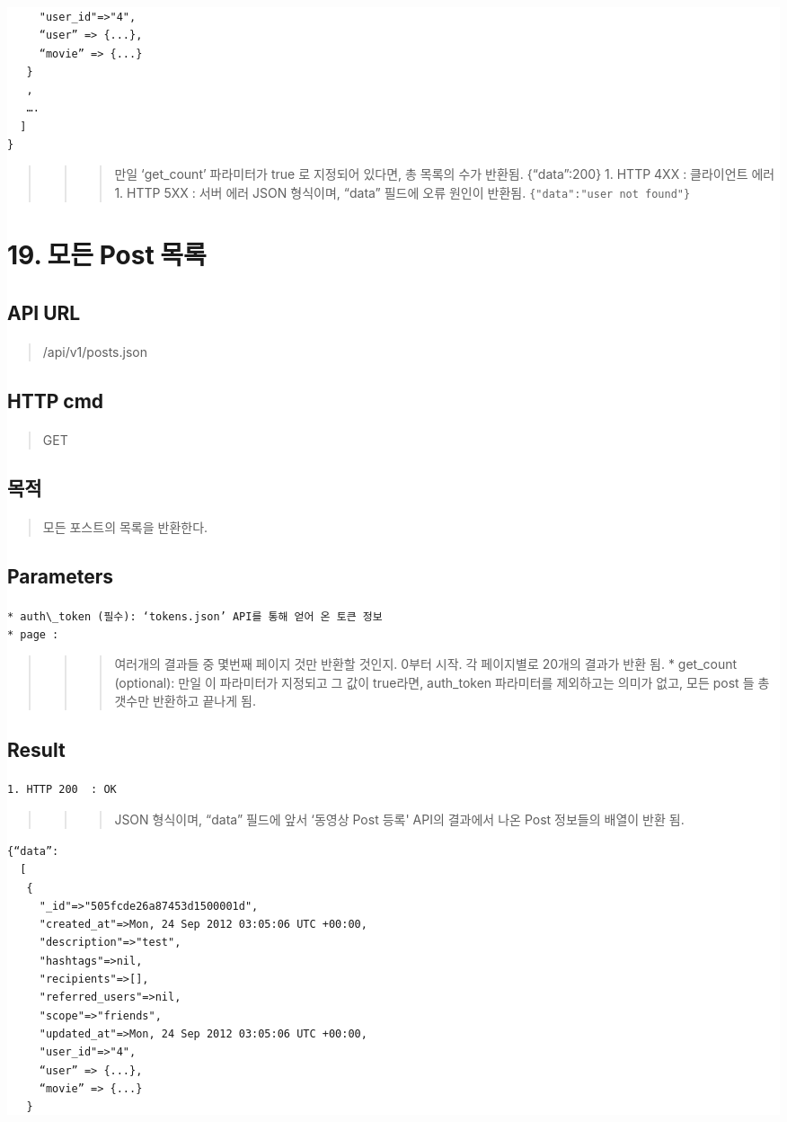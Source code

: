 ```
     "user_id"=>"4",
     “user” => {...},
     “movie” => {...}
   }
   ,
   ….
  ] 
}
```
> > > 만일 ‘get\_count’ 파라미터가 true 로 지정되어 있다면, 총 목록의 수가 반환됨. {“data”:200}
    1. HTTP 4XX : 클라이언트 에러
    1. HTTP 5XX : 서버 에러
> > > JSON 형식이며, “data” 필드에 오류 원인이 반환됨.
> > > ` {"data":"user not found"} `











# 19. 모든 Post 목록 #


## API URL ##

> /api/v1/posts.json
## HTTP cmd ##
> GET
## 목적 ##
> 모든 포스트의 목록을 반환한다.
## Parameters ##
    * auth\_token (필수): ‘tokens.json’ API를 통해 얻어 온 토큰 정보
    * page :
> > > 여러개의 결과들 중 몇번째 페이지 것만 반환할 것인지.
> > > 0부터 시작.
> > > 각 페이지별로 20개의 결과가 반환 됨.
    * get\_count (optional):
> > > 만일 이 파라미터가 지정되고 그 값이 true라면, auth\_token 파라미터를 제외하고는 의미가 없고, 모든 post 들 총 갯수만 반환하고 끝나게 됨.
## Result ##
    1. HTTP 200  : OK
> > > JSON 형식이며, “data” 필드에 앞서 ‘동영상 Post 등록' API의 결과에서 나온 Post 정보들의 배열이 반환 됨.
```
{“data”:
  [
   {
     "_id"=>"505fcde26a87453d1500001d", 
     "created_at"=>Mon, 24 Sep 2012 03:05:06 UTC +00:00,
     "description"=>"test", 
     "hashtags"=>nil, 
     "recipients"=>[],
     "referred_users"=>nil, 
     "scope"=>"friends",
     "updated_at"=>Mon, 24 Sep 2012 03:05:06 UTC +00:00,
     "user_id"=>"4",
     “user” => {...},
     “movie” => {...}
   }
```